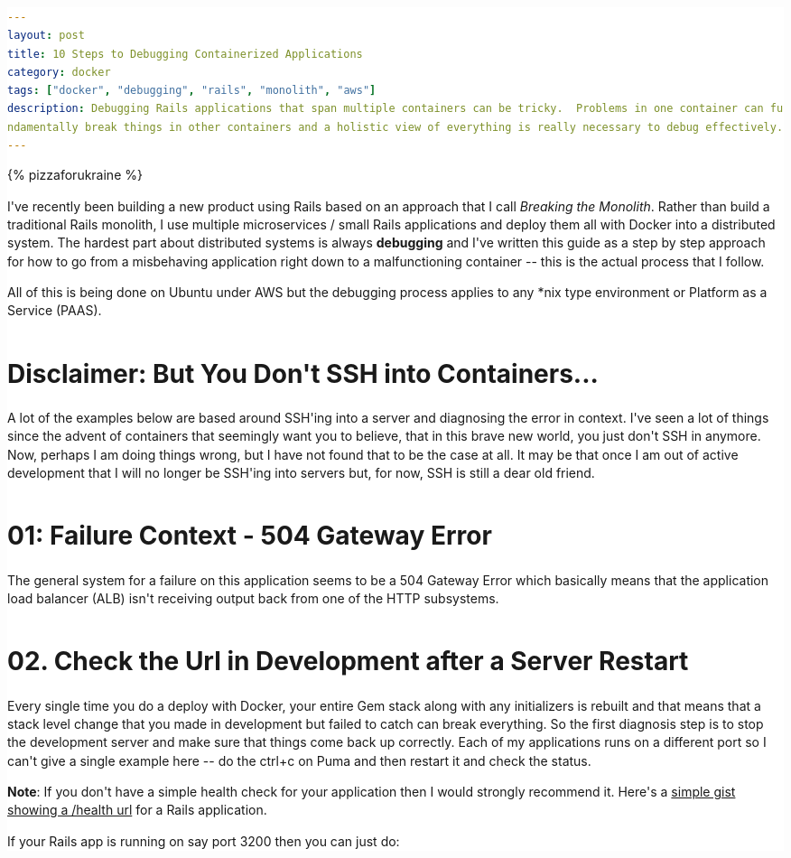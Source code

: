 ```yaml
---
layout: post
title: 10 Steps to Debugging Containerized Applications
category: docker
tags: ["docker", "debugging", "rails", "monolith", "aws"]
description: Debugging Rails applications that span multiple containers can be tricky.  Problems in one container can fundamentally break things in other containers and a holistic view of everything is really necessary to debug effectively.  
---
```

{% pizzaforukraine  %}

I've recently been building a new product using Rails based on an approach that I call *Breaking the Monolith*.  Rather than build a traditional Rails monolith, I use multiple microservices / small Rails applications and deploy them all with Docker into a distributed system.  The hardest part about distributed systems is always **debugging** and I've written this guide as a step by step approach for how to go from a misbehaving application right down to a malfunctioning container -- this is the actual process that I follow.

All of this is being done on Ubuntu under AWS but the debugging process applies to any *nix type environment or Platform as a Service (PAAS).

# Disclaimer: But You Don't SSH into Containers...

A lot of the examples below are based around SSH'ing into a server and diagnosing the error in context.  I've seen a lot of things since the advent of containers that seemingly want you to believe, that in this brave new world, you just don't SSH in anymore.  Now, perhaps I am doing things wrong, but I have not found that to be the case at all.  It may be that once I am out of active development that I will no longer be SSH'ing into servers but, for now, SSH is still a dear old friend.

# 01: Failure Context - 504 Gateway Error

The general system for a failure on this application seems to be a 504 Gateway Error which basically means that the application load balancer (ALB) isn't receiving output back from one of the HTTP subsystems.

# 02.  Check the Url in Development after a Server Restart

Every single time you do a deploy with Docker, your entire Gem stack along with any initializers is rebuilt and that means that a stack level change that you made in development but failed to catch can break everything.  So the first diagnosis step is to stop the development server and make sure that things come back up correctly.  Each of my applications runs on a different port so I can't give a single example here -- do the ctrl+c on Puma and then restart it and check the status.

**Note**: If you don't have a simple health check for your application then I would strongly recommend it.  Here's a [simple gist showing a /health url](https://gist.github.com/fuzzygroup/7dec79f94deac117ce591598243f596a) for a Rails application. 

If your Rails app is running on say port 3200 then you can just do: 
